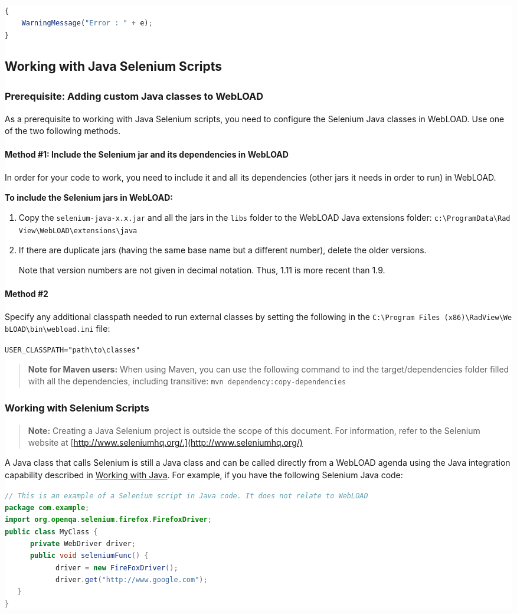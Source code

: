 ```javascript
{
    WarningMessage("Error : " + e);
}
```


## Working with Java Selenium Scripts

### Prerequisite: Adding custom Java classes to WebLOAD
As a prerequisite to working with Java Selenium scripts, you need to configure the Selenium Java classes in WebLOAD. Use one of the two following methods.

#### Method #1: Include the Selenium jar and its dependencies in WebLOAD

In order for your code to work, you need to include it and all its dependencies (other jars it needs in order to run) in WebLOAD.

**To include the Selenium jars in WebLOAD:**

1. Copy the `selenium-java-x.x.jar` and all the jars in the `libs` folder to the WebLOAD Java extensions folder: `c:\ProgramData\RadView\WebLOAD\extensions\java`
1. If there are duplicate jars (having the same base name but a different number), delete the older versions.

    Note that version numbers are not given in decimal notation. Thus, 1.11 is more recent than 1.9.

#### Method #2

Specify any additional classpath needed to run external classes by setting the following in the `C:\Program Files (x86)\RadView\WebLOAD\bin\webload.ini` file:

`USER_CLASSPATH="path\to\classes"`

> **Note for Maven users:** When using Maven, you can use the following command to ind the target/dependencies folder filled with all the dependencies, including transitive: `mvn dependency:copy-dependencies`
>



### **Working with Selenium Scripts**

> **Note:** Creating a Java Selenium project is outside the scope of this document. For information, refer to the Selenium website at [http://www.seleniumhq.org/.](http://www.seleniumhq.org/)

A Java class that calls Selenium is still a Java class and can be called directly from a WebLOAD agenda using the Java integration capability described in [Working with Java](#working-with-java). For example, if you have the following Selenium Java code:

```java
// This is an example of a Selenium script in Java code. It does not relate to WebLOAD
package com.example;
import org.openqa.selenium.firefox.FirefoxDriver; 
public class MyClass {
      private WebDriver driver; 
      public void seleniumFunc() {
            driver = new FireFoxDriver(); 
            driver.get("http://www.google.com");
   }
}
```
